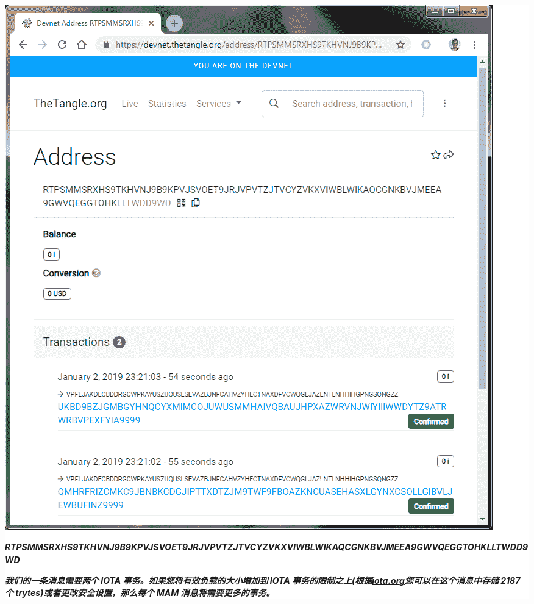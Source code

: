 ***![](img/61f896a0db0331d7e5c204f54fc0d706.png)***

***RTPSMMSRXHS9TKHVNJ9B9KPVJSVOET9JRJVPVTZJTVCYZVKXVIWBLWIKAQCGNKBVJMEEA9GWVQEGGTOHKLLTWDD9WD***

***我们的一条消息需要两个 IOTA 事务。如果您将有效负载的大小增加到 IOTA 事务的限制之上(根据[iota.org](https://docs.iota.org/introduction/iota-token/anatomy-of-a-transaction)您可以在这个消息中存储 2187 个 trytes)或者更改安全设置，那么每个 MAM 消息将需要更多的事务。***
